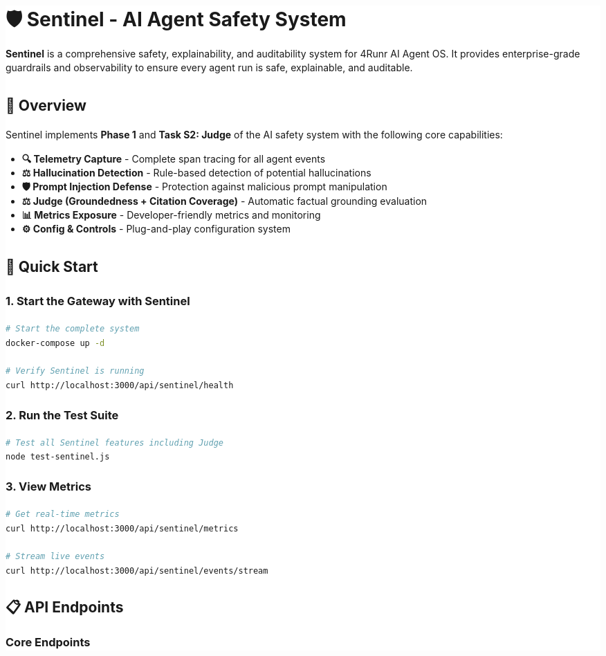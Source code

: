 # 🛡️ Sentinel - AI Agent Safety System

**Sentinel** is a comprehensive safety, explainability, and auditability system for 4Runr AI Agent OS. It provides enterprise-grade guardrails and observability to ensure every agent run is safe, explainable, and auditable.

## 🎯 Overview

Sentinel implements **Phase 1** and **Task S2: Judge** of the AI safety system with the following core capabilities:

- **🔍 Telemetry Capture** - Complete span tracing for all agent events
- **⚖️ Hallucination Detection** - Rule-based detection of potential hallucinations
- **🛡️ Prompt Injection Defense** - Protection against malicious prompt manipulation
- **⚖️ Judge (Groundedness + Citation Coverage)** - Automatic factual grounding evaluation
- **📊 Metrics Exposure** - Developer-friendly metrics and monitoring
- **⚙️ Config & Controls** - Plug-and-play configuration system

## 🚀 Quick Start

### 1. Start the Gateway with Sentinel

```bash
# Start the complete system
docker-compose up -d

# Verify Sentinel is running
curl http://localhost:3000/api/sentinel/health
```

### 2. Run the Test Suite

```bash
# Test all Sentinel features including Judge
node test-sentinel.js
```

### 3. View Metrics

```bash
# Get real-time metrics
curl http://localhost:3000/api/sentinel/metrics

# Stream live events
curl http://localhost:3000/api/sentinel/events/stream
```

## 📋 API Endpoints

### Core Endpoints
